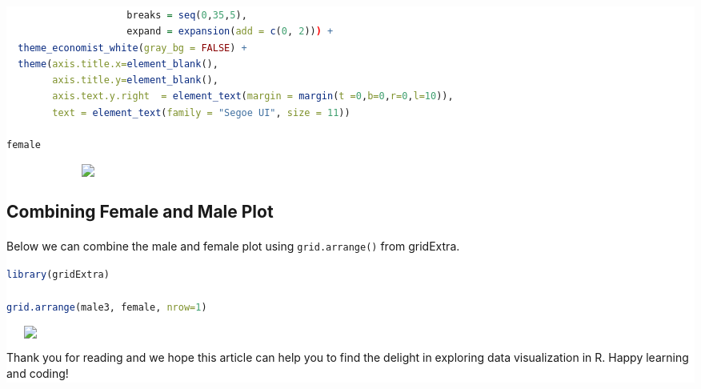 ```r
                     breaks = seq(0,35,5),
                     expand = expansion(add = c(0, 2))) +
  theme_economist_white(gray_bg = FALSE) +
  theme(axis.title.x=element_blank(),
        axis.title.y=element_blank(),
        axis.text.y.right  = element_text(margin = margin(t =0,b=0,r=0,l=10)),
        text = element_text(family = "Segoe UI", size = 11))

female
```

<img src="/blog/2020-08-27-rplicate-happiness-of-the-third-age_files/figure-html/unnamed-chunk-9-1.png" width="672" style="display: block; margin: auto;" />

## Combining Female and Male Plot

Below we can combine the male and female plot using `grid.arrange()` from gridExtra.


```r
library(gridExtra)

grid.arrange(male3, female, nrow=1)
```

<img src="/blog/2020-08-27-rplicate-happiness-of-the-third-age_files/figure-html/unnamed-chunk-10-1.png" width="816" style="display: block; margin: auto;" />

Thank you for reading and we hope this article can help you to find the delight in exploring data visualization in R. Happy learning and coding!

